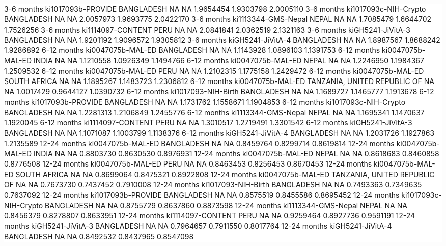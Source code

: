 3-6 months     ki1017093b-PROVIDE      BANGLADESH                     NA                   NA                1.9654454   1.9303798   2.0005110
3-6 months     ki1017093c-NIH-Crypto   BANGLADESH                     NA                   NA                2.0057973   1.9693775   2.0422170
3-6 months     ki1113344-GMS-Nepal     NEPAL                          NA                   NA                1.7085479   1.6644702   1.7526256
3-6 months     ki1114097-CONTENT       PERU                           NA                   NA                2.0841841   2.0362519   2.1321163
3-6 months     kiGH5241-JiVitA-3       BANGLADESH                     NA                   NA                1.9201192   1.9096572   1.9305812
3-6 months     kiGH5241-JiVitA-4       BANGLADESH                     NA                   NA                1.8987567   1.8688242   1.9286892
6-12 months    ki0047075b-MAL-ED       BANGLADESH                     NA                   NA                1.1143928   1.0896103   1.1391753
6-12 months    ki0047075b-MAL-ED       INDIA                          NA                   NA                1.1210558   1.0926349   1.1494766
6-12 months    ki0047075b-MAL-ED       NEPAL                          NA                   NA                1.2246950   1.1984367   1.2509532
6-12 months    ki0047075b-MAL-ED       PERU                           NA                   NA                1.2102315   1.1775158   1.2429472
6-12 months    ki0047075b-MAL-ED       SOUTH AFRICA                   NA                   NA                1.1895267   1.1483723   1.2306812
6-12 months    ki0047075b-MAL-ED       TANZANIA, UNITED REPUBLIC OF   NA                   NA                1.0017429   0.9644127   1.0390732
6-12 months    ki1017093-NIH-Birth     BANGLADESH                     NA                   NA                1.1689727   1.1465777   1.1913678
6-12 months    ki1017093b-PROVIDE      BANGLADESH                     NA                   NA                1.1731762   1.1558671   1.1904853
6-12 months    ki1017093c-NIH-Crypto   BANGLADESH                     NA                   NA                1.2281313   1.2106849   1.2455776
6-12 months    ki1113344-GMS-Nepal     NEPAL                          NA                   NA                1.1695341   1.1470637   1.1920045
6-12 months    ki1114097-CONTENT       PERU                           NA                   NA                1.3010517   1.2719491   1.3301542
6-12 months    kiGH5241-JiVitA-3       BANGLADESH                     NA                   NA                1.1071087   1.1003799   1.1138376
6-12 months    kiGH5241-JiVitA-4       BANGLADESH                     NA                   NA                1.2031726   1.1927863   1.2135589
12-24 months   ki0047075b-MAL-ED       BANGLADESH                     NA                   NA                0.8459764   0.8299714   0.8619814
12-24 months   ki0047075b-MAL-ED       INDIA                          NA                   NA                0.8803730   0.8630530   0.8976931
12-24 months   ki0047075b-MAL-ED       NEPAL                          NA                   NA                0.8618683   0.8460858   0.8776508
12-24 months   ki0047075b-MAL-ED       PERU                           NA                   NA                0.8463453   0.8256453   0.8670453
12-24 months   ki0047075b-MAL-ED       SOUTH AFRICA                   NA                   NA                0.8699064   0.8475321   0.8922808
12-24 months   ki0047075b-MAL-ED       TANZANIA, UNITED REPUBLIC OF   NA                   NA                0.7673730   0.7437452   0.7910008
12-24 months   ki1017093-NIH-Birth     BANGLADESH                     NA                   NA                0.7493363   0.7349635   0.7637092
12-24 months   ki1017093b-PROVIDE      BANGLADESH                     NA                   NA                0.8575519   0.8455586   0.8695452
12-24 months   ki1017093c-NIH-Crypto   BANGLADESH                     NA                   NA                0.8755729   0.8637860   0.8873598
12-24 months   ki1113344-GMS-Nepal     NEPAL                          NA                   NA                0.8456379   0.8278807   0.8633951
12-24 months   ki1114097-CONTENT       PERU                           NA                   NA                0.9259464   0.8927736   0.9591191
12-24 months   kiGH5241-JiVitA-3       BANGLADESH                     NA                   NA                0.7964657   0.7911550   0.8017764
12-24 months   kiGH5241-JiVitA-4       BANGLADESH                     NA                   NA                0.8492532   0.8437965   0.8547098